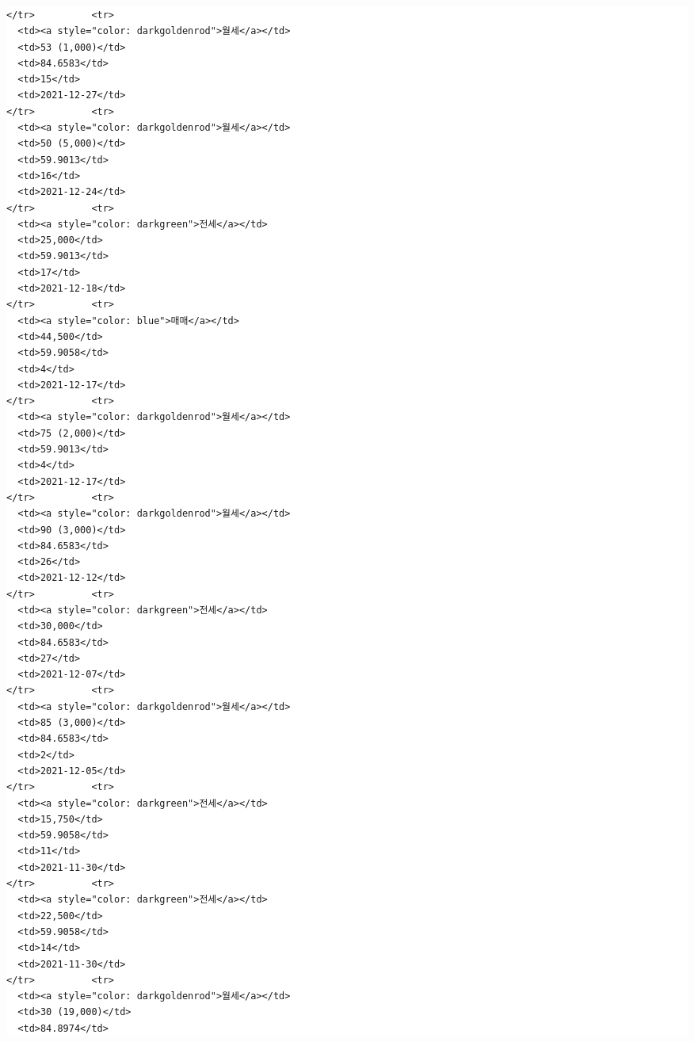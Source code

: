     </tr>          <tr>
      <td><a style="color: darkgoldenrod">월세</a></td>
      <td>53 (1,000)</td>
      <td>84.6583</td>
      <td>15</td>
      <td>2021-12-27</td>
    </tr>          <tr>
      <td><a style="color: darkgoldenrod">월세</a></td>
      <td>50 (5,000)</td>
      <td>59.9013</td>
      <td>16</td>
      <td>2021-12-24</td>
    </tr>          <tr>
      <td><a style="color: darkgreen">전세</a></td>
      <td>25,000</td>
      <td>59.9013</td>
      <td>17</td>
      <td>2021-12-18</td>
    </tr>          <tr>
      <td><a style="color: blue">매매</a></td>
      <td>44,500</td>
      <td>59.9058</td>
      <td>4</td>
      <td>2021-12-17</td>
    </tr>          <tr>
      <td><a style="color: darkgoldenrod">월세</a></td>
      <td>75 (2,000)</td>
      <td>59.9013</td>
      <td>4</td>
      <td>2021-12-17</td>
    </tr>          <tr>
      <td><a style="color: darkgoldenrod">월세</a></td>
      <td>90 (3,000)</td>
      <td>84.6583</td>
      <td>26</td>
      <td>2021-12-12</td>
    </tr>          <tr>
      <td><a style="color: darkgreen">전세</a></td>
      <td>30,000</td>
      <td>84.6583</td>
      <td>27</td>
      <td>2021-12-07</td>
    </tr>          <tr>
      <td><a style="color: darkgoldenrod">월세</a></td>
      <td>85 (3,000)</td>
      <td>84.6583</td>
      <td>2</td>
      <td>2021-12-05</td>
    </tr>          <tr>
      <td><a style="color: darkgreen">전세</a></td>
      <td>15,750</td>
      <td>59.9058</td>
      <td>11</td>
      <td>2021-11-30</td>
    </tr>          <tr>
      <td><a style="color: darkgreen">전세</a></td>
      <td>22,500</td>
      <td>59.9058</td>
      <td>14</td>
      <td>2021-11-30</td>
    </tr>          <tr>
      <td><a style="color: darkgoldenrod">월세</a></td>
      <td>30 (19,000)</td>
      <td>84.8974</td>